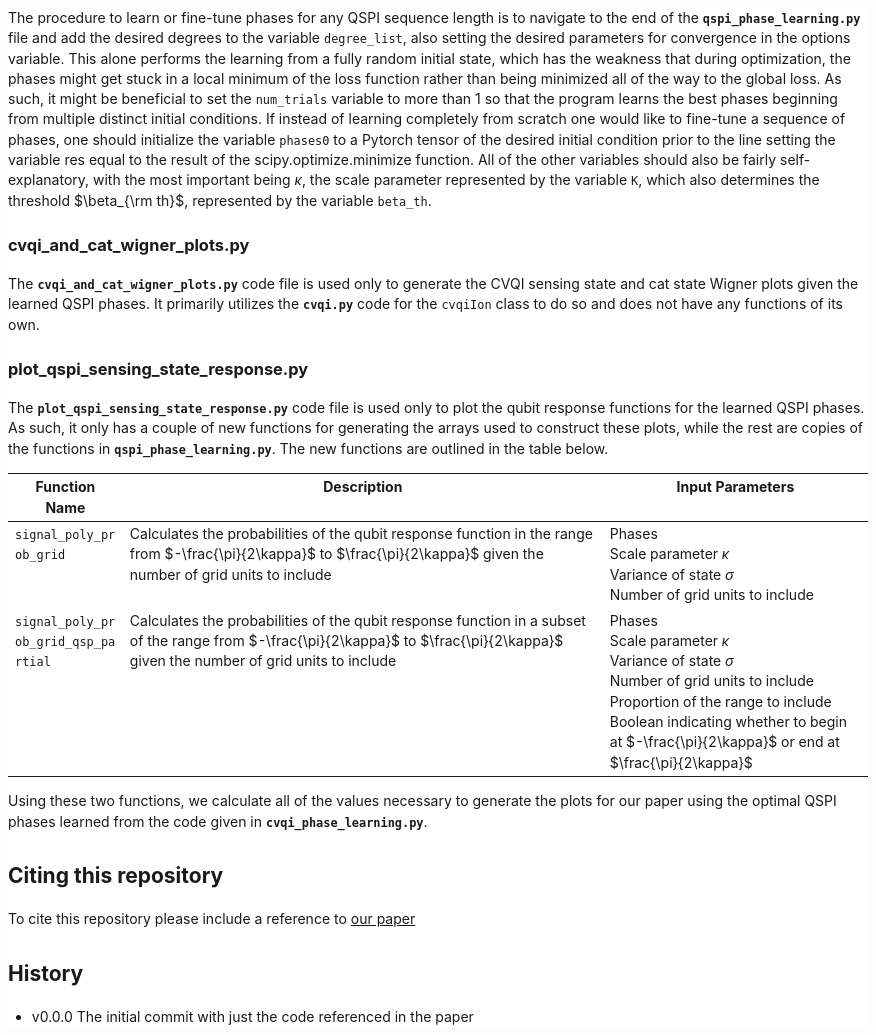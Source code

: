 The procedure to learn or fine-tune phases for any QSPI sequence length is to navigate to the end of the <strong><code>qspi\_phase\_learning.py</code></strong> file and add the desired degrees to the variable <code>degree\_list</code>, also setting the desired parameters for convergence in the options variable.  This alone performs the learning from a fully random initial state, which has the weakness that during optimization, the phases might get stuck in a local minimum of the loss function rather than being minimized all of the way to the global loss.  As such, it might be beneficial to set the <code>num\_trials</code> variable to more than 1 so that the program learns the best phases beginning from multiple distinct initial conditions.  If instead of learning completely from scratch one would like to fine-tune a sequence of phases, one should initialize the variable <code>phases0</code> to a Pytorch tensor of the desired initial condition prior to the line setting the variable res equal to the result of the scipy.optimize.minimize function.  All of the other variables should also be fairly self-explanatory, with the most important being $\kappa$, the scale parameter represented by the variable <code>K</code>, which also determines the threshold $\beta_{\rm th}$, represented by the variable <code>beta\_th</code>.

### cvqi\_and\_cat\_wigner\_plots.py

The <strong><code>cvqi\_and\_cat\_wigner\_plots.py</code></strong> code file is used only to generate the CVQI sensing state and cat state Wigner plots given the learned QSPI phases.  It primarily utilizes the <strong><code>cvqi.py</code></strong> code for the <code>cvqiIon</code> class to do so and does not have any functions of its own.

### plot\_qspi\_sensing\_state\_response.py

The <strong><code>plot\_qspi\_sensing\_state\_response.py</code></strong> code file is used only to plot the qubit response functions for the learned QSPI phases.  As such, it only has a couple of new functions for generating the arrays used to construct these plots, while the rest are copies of the functions in <strong><code>qspi_phase_learning.py</code></strong>.  The new functions are outlined in the table below.

| Function Name | Description | Input Parameters |
|-|-|-|
| <code>signal\_poly\_prob\_grid</code> | Calculates the probabilities of the qubit response function in the range from $-\frac{\pi}{2\kappa}$ to $\frac{\pi}{2\kappa}$ given the number of grid units to include | Phases<br>Scale parameter $\kappa$<br>Variance of state $\sigma$<br>Number of grid units to include |
| <code>signal\_poly\_prob\_grid\_qsp\_partial</code> | Calculates the probabilities of the qubit response function in a subset of the range from $-\frac{\pi}{2\kappa}$ to $\frac{\pi}{2\kappa}$ given the number of grid units to include | Phases<br>Scale parameter $\kappa$<br>Variance of state $\sigma$<br>Number of grid units to include<br>Proportion of the range to include<br>Boolean indicating whether to begin at $-\frac{\pi}{2\kappa}$ or end at $\frac{\pi}{2\kappa}$ |

Using these two functions, we calculate all of the values necessary to generate the plots for our paper using the optimal QSPI phases learned from the code given in <strong><code>cvqi\_phase\_learning.py</code></strong>.

## Citing this repository

To cite this repository please include a reference to [our paper](https://arxiv.org/pdf/2311.13703.pdf)

## History

- v0.0.0 The initial commit with just the code referenced in the paper
